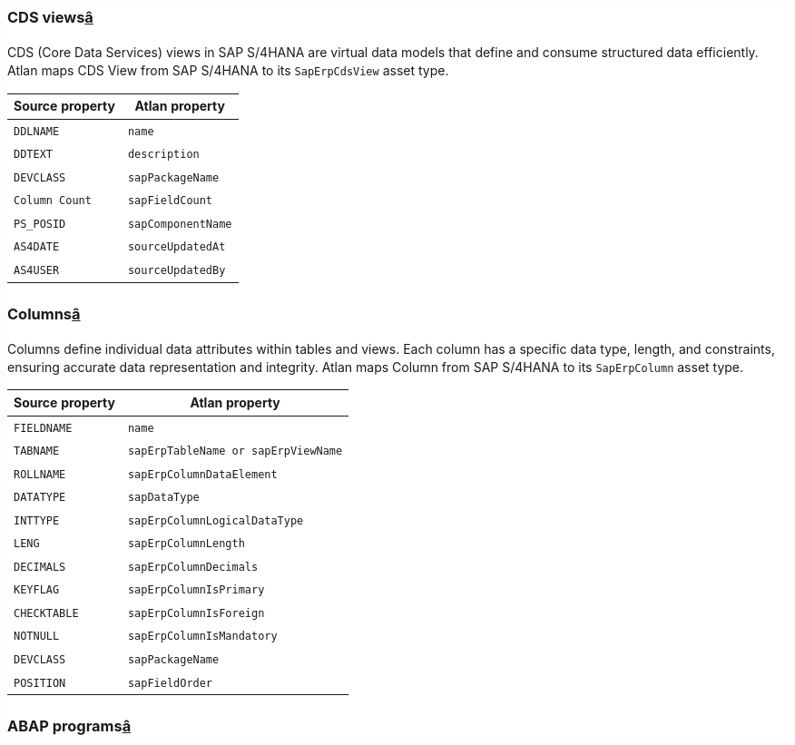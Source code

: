 ### CDS views[â](#cds-views "Direct link to CDS views")

CDS (Core Data Services) views in SAP S/4HANA are virtual data models that define and consume structured data efficiently. Atlan maps CDS View from SAP S/4HANA to its `SapErpCdsView` asset type.

| Source property | Atlan property |
| --- | --- |
| `DDLNAME` | `name` |
| `DDTEXT` | `description` |
| `DEVCLASS` | `sapPackageName` |
| `Column Count` | `sapFieldCount` |
| `PS_POSID` | `sapComponentName` |
| `AS4DATE` | `sourceUpdatedAt` |
| `AS4USER` | `sourceUpdatedBy` |

### Columns[â](#columns "Direct link to Columns")

Columns define individual data attributes within tables and views. Each column has a specific data type, length, and constraints, ensuring accurate data representation and integrity. Atlan maps Column from SAP S/4HANA to its `SapErpColumn` asset type.

| Source property | Atlan property |
| --- | --- |
| `FIELDNAME` | `name` |
| `TABNAME` | `sapErpTableName or sapErpViewName` |
| `ROLLNAME` | `sapErpColumnDataElement` |
| `DATATYPE` | `sapDataType` |
| `INTTYPE` | `sapErpColumnLogicalDataType` |
| `LENG` | `sapErpColumnLength` |
| `DECIMALS` | `sapErpColumnDecimals` |
| `KEYFLAG` | `sapErpColumnIsPrimary` |
| `CHECKTABLE` | `sapErpColumnIsForeign` |
| `NOTNULL` | `sapErpColumnIsMandatory` |
| `DEVCLASS` | `sapPackageName` |
| `POSITION` | `sapFieldOrder` |

### ABAP programs[â](#abap-programs "Direct link to ABAP programs")

